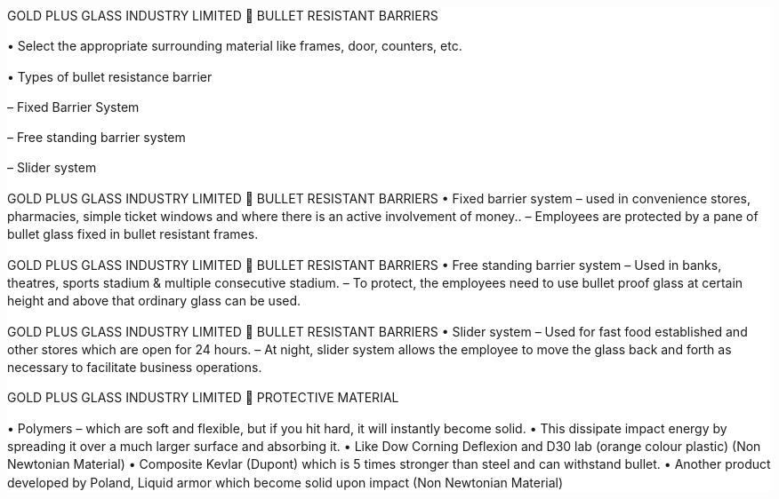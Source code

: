 
  GOLD PLUS GLASS INDUSTRY LIMITED
   BULLET RESISTANT BARRIERS

• Select the appropriate surrounding material like frames, door,
  counters, etc.

• Types of bullet resistance barrier

   – Fixed Barrier System

   – Free standing barrier system

   – Slider system




  GOLD PLUS GLASS INDUSTRY LIMITED
     BULLET RESISTANT BARRIERS
• Fixed barrier system
   – used in convenience stores, pharmacies, simple ticket windows and
     where there is an active involvement of money..
   – Employees are protected by a pane of bullet glass fixed in bullet
     resistant frames.




  GOLD PLUS GLASS INDUSTRY LIMITED
    BULLET RESISTANT BARRIERS
• Free standing barrier system
   – Used in banks, theatres, sports stadium & multiple consecutive
     stadium.
   – To protect, the employees need to use bullet proof glass at certain
     height and above that ordinary glass can be used.




  GOLD PLUS GLASS INDUSTRY LIMITED
    BULLET RESISTANT BARRIERS
• Slider system
   – Used for fast food established and other stores which are open for
      24 hours.
   – At night, slider system allows the employee to move the glass back
      and forth as necessary to facilitate business operations.




  GOLD PLUS GLASS INDUSTRY LIMITED
    PROTECTIVE MATERIAL

• Polymers – which are soft and flexible, but if you hit hard, it will
  instantly become solid.
• This dissipate impact energy by spreading it over a much larger
  surface and absorbing it.
• Like Dow Corning Deflexion and D30 lab (orange colour plastic) (Non
  Newtonian Material)
• Composite Kevlar (Dupont) which is 5 times stronger than steel and
  can withstand bullet.
• Another product developed by Poland, Liquid armor which become
  solid upon impact (Non Newtonian Material)
